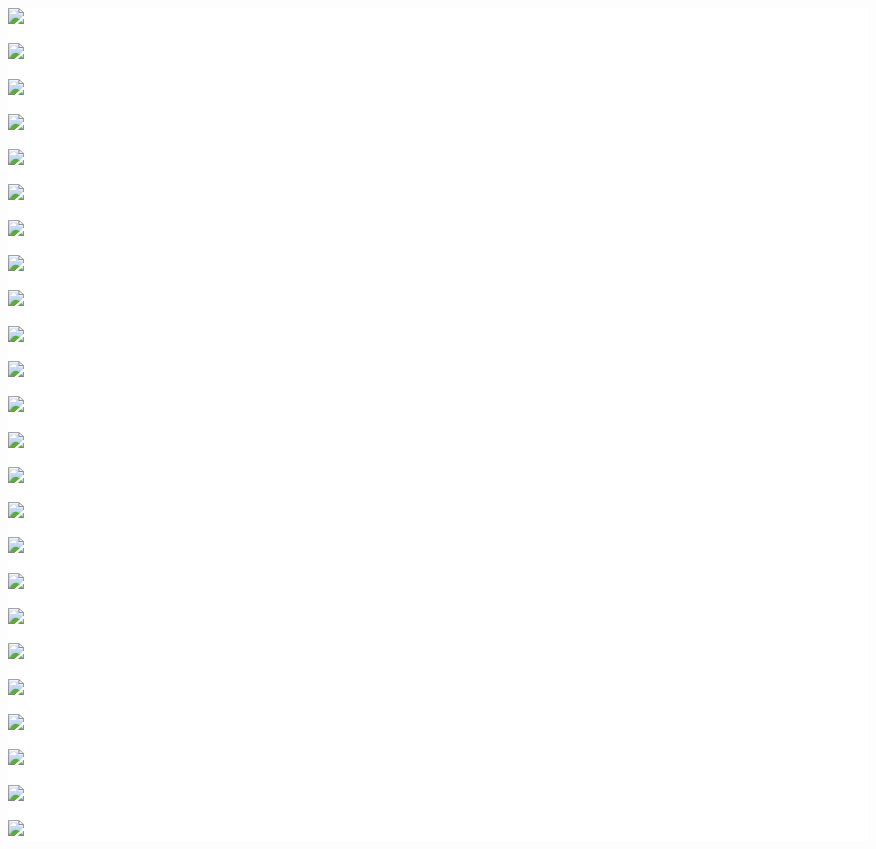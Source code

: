 ![](https://p3-juejin.byteimg.com/tos-cn-i-k3u1fbpfcp/ae00dd04ee6a4c66b6a28b9a64abe9e1~tplv-k3u1fbpfcp-zoom-1.image)

![](https://p3-juejin.byteimg.com/tos-cn-i-k3u1fbpfcp/cf45ee6be1534ac48be7f05232691567~tplv-k3u1fbpfcp-zoom-1.image)

![](https://p3-juejin.byteimg.com/tos-cn-i-k3u1fbpfcp/bb8c929529e6491cadb95c7eeb8edf5d~tplv-k3u1fbpfcp-zoom-1.image)

![](https://p3-juejin.byteimg.com/tos-cn-i-k3u1fbpfcp/1909d6815b7d430c8ae8d4cd8c668494~tplv-k3u1fbpfcp-zoom-1.image)

![](https://p3-juejin.byteimg.com/tos-cn-i-k3u1fbpfcp/039e73bb8616433d8c8c94063be3abac~tplv-k3u1fbpfcp-zoom-1.image)

![](https://p3-juejin.byteimg.com/tos-cn-i-k3u1fbpfcp/282ffb6a730a4e0fa1e25c7d19c6ad4d~tplv-k3u1fbpfcp-zoom-1.image)

![](https://p3-juejin.byteimg.com/tos-cn-i-k3u1fbpfcp/b60a5cdd38c3495fb275be97cee41f21~tplv-k3u1fbpfcp-zoom-1.image)

![](https://p3-juejin.byteimg.com/tos-cn-i-k3u1fbpfcp/d1f1cfbd5fc141158273c373b295e278~tplv-k3u1fbpfcp-zoom-1.image)

![](https://p3-juejin.byteimg.com/tos-cn-i-k3u1fbpfcp/3c94c66d67104be981ec72d66350eb56~tplv-k3u1fbpfcp-zoom-1.image)

![](https://p3-juejin.byteimg.com/tos-cn-i-k3u1fbpfcp/6deb57c42de240aaba5869d44beb6678~tplv-k3u1fbpfcp-zoom-1.image)

![](https://p3-juejin.byteimg.com/tos-cn-i-k3u1fbpfcp/197db1af1a4146b4987b4e00543093e0~tplv-k3u1fbpfcp-zoom-1.image)

![](https://p3-juejin.byteimg.com/tos-cn-i-k3u1fbpfcp/5a96f471fa404c7fb5342353ff64b451~tplv-k3u1fbpfcp-zoom-1.image)

![](https://p3-juejin.byteimg.com/tos-cn-i-k3u1fbpfcp/cd1bf9687a0b4265a5d25bb334822b2d~tplv-k3u1fbpfcp-zoom-1.image)

![](https://p3-juejin.byteimg.com/tos-cn-i-k3u1fbpfcp/edd6929403ff4f24a27472f11a2b56a5~tplv-k3u1fbpfcp-zoom-1.image)

![](https://p3-juejin.byteimg.com/tos-cn-i-k3u1fbpfcp/874471e492544791a96b20c432feec7f~tplv-k3u1fbpfcp-zoom-1.image)

![](https://p3-juejin.byteimg.com/tos-cn-i-k3u1fbpfcp/94629e7b832a4e51b56143c2e28463cb~tplv-k3u1fbpfcp-zoom-1.image)

![](https://p3-juejin.byteimg.com/tos-cn-i-k3u1fbpfcp/a7b3031fa7734a5c96879f937f44512f~tplv-k3u1fbpfcp-zoom-1.image)

![](https://p3-juejin.byteimg.com/tos-cn-i-k3u1fbpfcp/c4f982b70b1349a3b6bbbff284a5304b~tplv-k3u1fbpfcp-zoom-1.image)

![](https://p3-juejin.byteimg.com/tos-cn-i-k3u1fbpfcp/b36d34549f9e49aeb185047ba471d97b~tplv-k3u1fbpfcp-zoom-1.image)

![](https://p3-juejin.byteimg.com/tos-cn-i-k3u1fbpfcp/0371aea3c49e405cb801434560458f50~tplv-k3u1fbpfcp-zoom-1.image)

![](https://p3-juejin.byteimg.com/tos-cn-i-k3u1fbpfcp/2e792cd4f75f40939c80f09c11ab0bb0~tplv-k3u1fbpfcp-zoom-1.image)

![](https://p3-juejin.byteimg.com/tos-cn-i-k3u1fbpfcp/e2d1bb9f28fa4f16bf76cb762461d639~tplv-k3u1fbpfcp-zoom-1.image)

![](https://p3-juejin.byteimg.com/tos-cn-i-k3u1fbpfcp/be2e7ea74e5944b9b035ae109b4332ab~tplv-k3u1fbpfcp-zoom-1.image)

![](https://p3-juejin.byteimg.com/tos-cn-i-k3u1fbpfcp/5bcc50049a42410798ce8a211f59a64f~tplv-k3u1fbpfcp-zoom-1.image)
